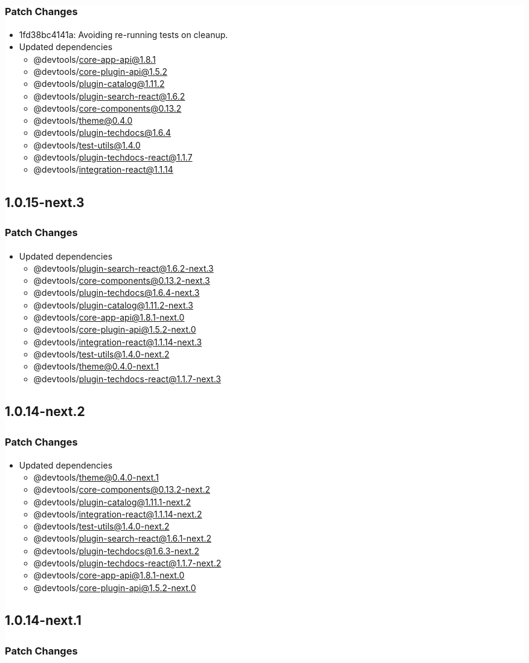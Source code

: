 ### Patch Changes

- 1fd38bc4141a: Avoiding re-running tests on cleanup.
- Updated dependencies
  - @devtools/core-app-api@1.8.1
  - @devtools/core-plugin-api@1.5.2
  - @devtools/plugin-catalog@1.11.2
  - @devtools/plugin-search-react@1.6.2
  - @devtools/core-components@0.13.2
  - @devtools/theme@0.4.0
  - @devtools/plugin-techdocs@1.6.4
  - @devtools/test-utils@1.4.0
  - @devtools/plugin-techdocs-react@1.1.7
  - @devtools/integration-react@1.1.14

## 1.0.15-next.3

### Patch Changes

- Updated dependencies
  - @devtools/plugin-search-react@1.6.2-next.3
  - @devtools/core-components@0.13.2-next.3
  - @devtools/plugin-techdocs@1.6.4-next.3
  - @devtools/plugin-catalog@1.11.2-next.3
  - @devtools/core-app-api@1.8.1-next.0
  - @devtools/core-plugin-api@1.5.2-next.0
  - @devtools/integration-react@1.1.14-next.3
  - @devtools/test-utils@1.4.0-next.2
  - @devtools/theme@0.4.0-next.1
  - @devtools/plugin-techdocs-react@1.1.7-next.3

## 1.0.14-next.2

### Patch Changes

- Updated dependencies
  - @devtools/theme@0.4.0-next.1
  - @devtools/core-components@0.13.2-next.2
  - @devtools/plugin-catalog@1.11.1-next.2
  - @devtools/integration-react@1.1.14-next.2
  - @devtools/test-utils@1.4.0-next.2
  - @devtools/plugin-search-react@1.6.1-next.2
  - @devtools/plugin-techdocs@1.6.3-next.2
  - @devtools/plugin-techdocs-react@1.1.7-next.2
  - @devtools/core-app-api@1.8.1-next.0
  - @devtools/core-plugin-api@1.5.2-next.0

## 1.0.14-next.1

### Patch Changes
